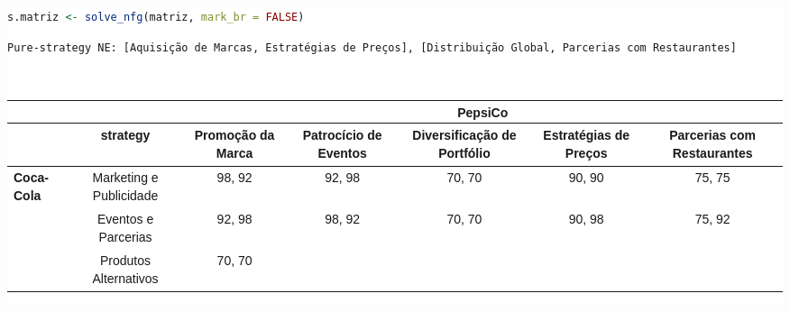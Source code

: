 
```r
s.matriz <- solve_nfg(matriz, mark_br = FALSE)
```

```
Pure-strategy NE: [Aquisição de Marcas, Estratégias de Preços], [Distribuição Global, Parcerias com Restaurantes]
```

<br>

<style type="text/css">
.container-da-tabela {
    overflow-x: auto;
}

@media (max-width: 768px) {
    .table td th{
        font-size: 12px;
    }
}
</style>

<div class="container-da-tabela">
<table class=" lightable-classic table" style="font-family: Arial; margin-left: auto; margin-right: auto; width: auto !important; margin-left: auto; margin-right: auto;">
 <thead>
<tr>
<th style="empty-cells: hide;" colspan="2"></th>
<th style="padding-bottom:0; padding-left:3px;padding-right:3px;text-align: center; font-weight: bold; " colspan="5"><div style="border-bottom: 1px solid #111111; margin-bottom: -1px; ">PepsiCo</div></th>
</tr>
  <tr>
   <th style="text-align:left;">   </th>
   <th style="text-align:center;"> strategy </th>
   <th style="text-align:center;"> Promoção da Marca </th>
   <th style="text-align:center;"> Patrocício de Eventos </th>
   <th style="text-align:center;"> Diversificação de Portfólio </th>
   <th style="text-align:center;"> Estratégias de Preços </th>
   <th style="text-align:center;"> Parcerias com Restaurantes </th>
  </tr>
 </thead>
<tbody>
  <tr>
   <td style="text-align:left;font-weight: bold;"> Coca-Cola </td>
   <td style="text-align:center;"> Marketing e Publicidade </td>
   <td style="text-align:center;"> 98, 92 </td>
   <td style="text-align:center;"> 92, 98 </td>
   <td style="text-align:center;"> 70, 70 </td>
   <td style="text-align:center;"> 90, 90 </td>
   <td style="text-align:center;"> 75, 75 </td>
  </tr>
  <tr>
   <td style="text-align:left;font-weight: bold;">  </td>
   <td style="text-align:center;"> Eventos e Parcerias </td>
   <td style="text-align:center;"> 92, 98 </td>
   <td style="text-align:center;"> 98, 92 </td>
   <td style="text-align:center;"> 70, 70 </td>
   <td style="text-align:center;"> 90, 98 </td>
   <td style="text-align:center;"> 75, 92 </td>
  </tr>
  <tr>
   <td style="text-align:left;font-weight: bold;">  </td>
   <td style="text-align:center;"> Produtos Alternativos </td>
   <td style="text-align:center;"> 70, 70 </td>